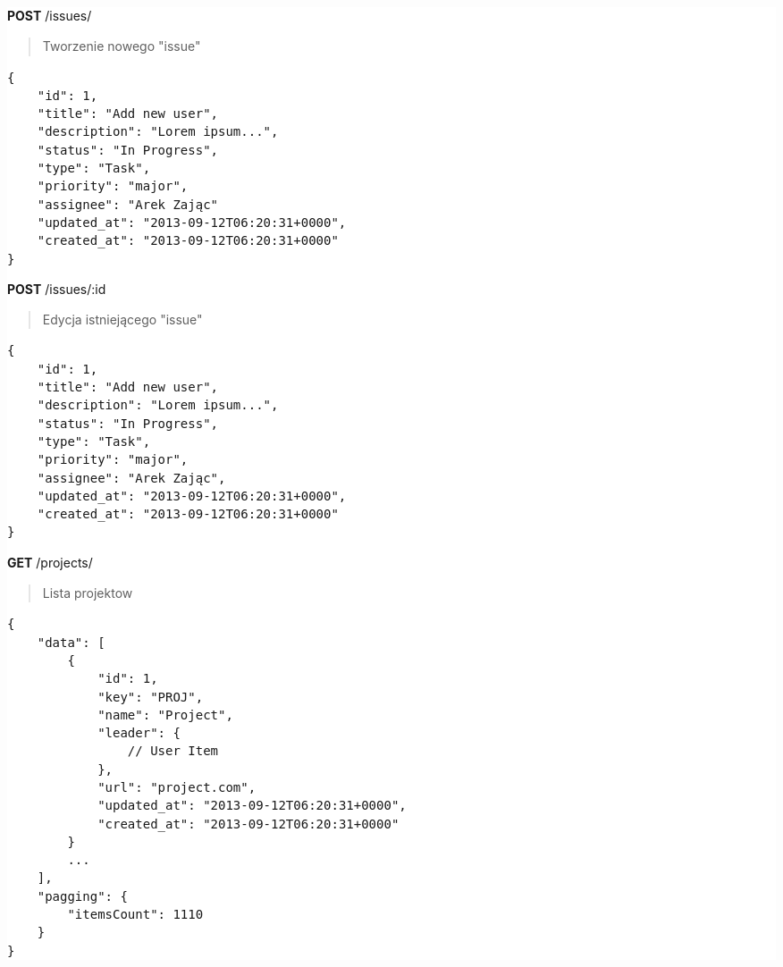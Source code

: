 **POST** /issues/

> Tworzenie nowego "issue"

<pre>
{
	"id": 1,
	"title": "Add new user",
	"description": "Lorem ipsum...",
	"status": "In Progress",
	"type": "Task",
	"priority": "major",
	"assignee": "Arek Zając"
	"updated_at": "2013-09-12T06:20:31+0000",
	"created_at": "2013-09-12T06:20:31+0000"
}
</pre>

**POST** /issues/:id

> Edycja istniejącego "issue"

<pre>
{
	"id": 1,
	"title": "Add new user",
	"description": "Lorem ipsum...",
	"status": "In Progress",
	"type": "Task",
	"priority": "major",
	"assignee": "Arek Zając",
	"updated_at": "2013-09-12T06:20:31+0000",
	"created_at": "2013-09-12T06:20:31+0000"
}
</pre>

**GET** /projects/

> Lista projektow

<pre>
{
	"data": [
		{
			"id": 1,
			"key": "PROJ",
			"name": "Project",
			"leader": {
				// User Item
			},
			"url": "project.com",
			"updated_at": "2013-09-12T06:20:31+0000",
			"created_at": "2013-09-12T06:20:31+0000"
		}
		...
	],
	"pagging": {
		"itemsCount": 1110
	}
}
</pre>
